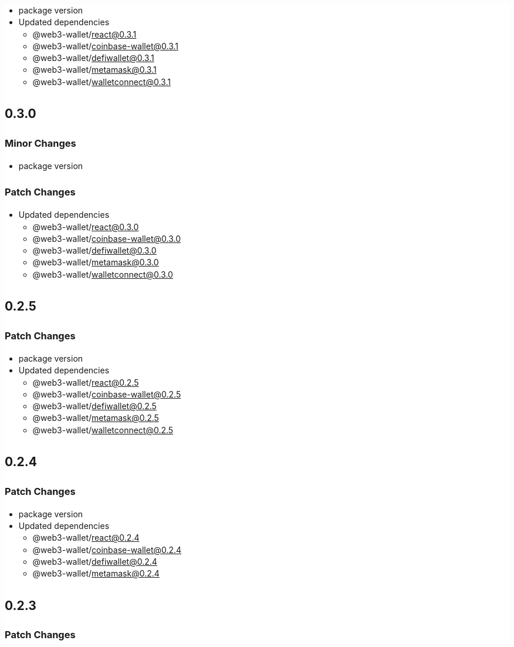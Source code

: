 - package version
- Updated dependencies
  - @web3-wallet/react@0.3.1
  - @web3-wallet/coinbase-wallet@0.3.1
  - @web3-wallet/defiwallet@0.3.1
  - @web3-wallet/metamask@0.3.1
  - @web3-wallet/walletconnect@0.3.1

## 0.3.0

### Minor Changes

- package version

### Patch Changes

- Updated dependencies
  - @web3-wallet/react@0.3.0
  - @web3-wallet/coinbase-wallet@0.3.0
  - @web3-wallet/defiwallet@0.3.0
  - @web3-wallet/metamask@0.3.0
  - @web3-wallet/walletconnect@0.3.0

## 0.2.5

### Patch Changes

- package version
- Updated dependencies
  - @web3-wallet/react@0.2.5
  - @web3-wallet/coinbase-wallet@0.2.5
  - @web3-wallet/defiwallet@0.2.5
  - @web3-wallet/metamask@0.2.5
  - @web3-wallet/walletconnect@0.2.5

## 0.2.4

### Patch Changes

- package version
- Updated dependencies
  - @web3-wallet/react@0.2.4
  - @web3-wallet/coinbase-wallet@0.2.4
  - @web3-wallet/defiwallet@0.2.4
  - @web3-wallet/metamask@0.2.4

## 0.2.3

### Patch Changes
